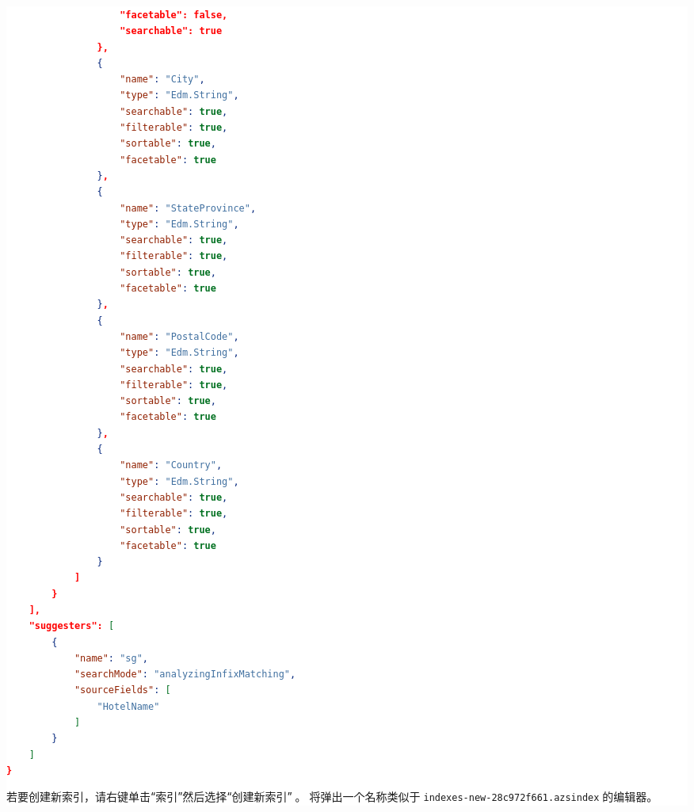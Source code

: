 ```json
                    "facetable": false,
                    "searchable": true
                },
                {
                    "name": "City",
                    "type": "Edm.String",
                    "searchable": true,
                    "filterable": true,
                    "sortable": true,
                    "facetable": true
                },
                {
                    "name": "StateProvince",
                    "type": "Edm.String",
                    "searchable": true,
                    "filterable": true,
                    "sortable": true,
                    "facetable": true
                },
                {
                    "name": "PostalCode",
                    "type": "Edm.String",
                    "searchable": true,
                    "filterable": true,
                    "sortable": true,
                    "facetable": true
                },
                {
                    "name": "Country",
                    "type": "Edm.String",
                    "searchable": true,
                    "filterable": true,
                    "sortable": true,
                    "facetable": true
                }
            ]
        }
    ],
    "suggesters": [
        {
            "name": "sg",
            "searchMode": "analyzingInfixMatching",
            "sourceFields": [
                "HotelName"
            ]
        }
    ]
}
```

若要创建新索引，请右键单击“索引”然后选择“创建新索引” 。 将弹出一个名称类似于 `indexes-new-28c972f661.azsindex` 的编辑器。 
